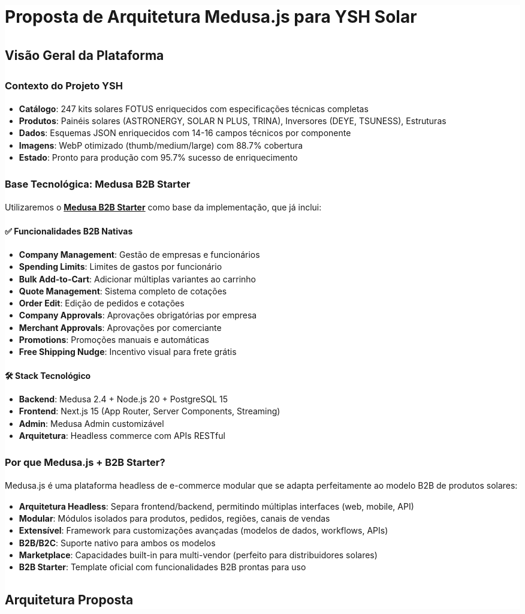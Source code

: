 # Proposta de Arquitetura Medusa.js para YSH Solar

## Visão Geral da Plataforma

### Contexto do Projeto YSH

- **Catálogo**: 247 kits solares FOTUS enriquecidos com especificações técnicas completas
- **Produtos**: Painéis solares (ASTRONERGY, SOLAR N PLUS, TRINA), Inversores (DEYE, TSUNESS), Estruturas
- **Dados**: Esquemas JSON enriquecidos com 14-16 campos técnicos por componente
- **Imagens**: WebP otimizado (thumb/medium/large) com 88.7% cobertura
- **Estado**: Pronto para produção com 95.7% sucesso de enriquecimento

### Base Tecnológica: Medusa B2B Starter

Utilizaremos o **[Medusa B2B Starter](https://github.com/medusajs/b2b-starter-medusa)** como base da implementação, que já inclui:

#### ✅ Funcionalidades B2B Nativas

- **Company Management**: Gestão de empresas e funcionários
- **Spending Limits**: Limites de gastos por funcionário
- **Bulk Add-to-Cart**: Adicionar múltiplas variantes ao carrinho
- **Quote Management**: Sistema completo de cotações
- **Order Edit**: Edição de pedidos e cotações
- **Company Approvals**: Aprovações obrigatórias por empresa
- **Merchant Approvals**: Aprovações por comerciante
- **Promotions**: Promoções manuais e automáticas
- **Free Shipping Nudge**: Incentivo visual para frete grátis

#### 🛠️ Stack Tecnológico

- **Backend**: Medusa 2.4 + Node.js 20 + PostgreSQL 15
- **Frontend**: Next.js 15 (App Router, Server Components, Streaming)
- **Admin**: Medusa Admin customizável
- **Arquitetura**: Headless commerce com APIs RESTful

### Por que Medusa.js + B2B Starter?

Medusa.js é uma plataforma headless de e-commerce modular que se adapta perfeitamente ao modelo B2B de produtos solares:

- **Arquitetura Headless**: Separa frontend/backend, permitindo múltiplas interfaces (web, mobile, API)
- **Modular**: Módulos isolados para produtos, pedidos, regiões, canais de vendas
- **Extensível**: Framework para customizações avançadas (modelos de dados, workflows, APIs)
- **B2B/B2C**: Suporte nativo para ambos os modelos
- **Marketplace**: Capacidades built-in para multi-vendor (perfeito para distribuidores solares)
- **B2B Starter**: Template oficial com funcionalidades B2B prontas para uso

## Arquitetura Proposta
